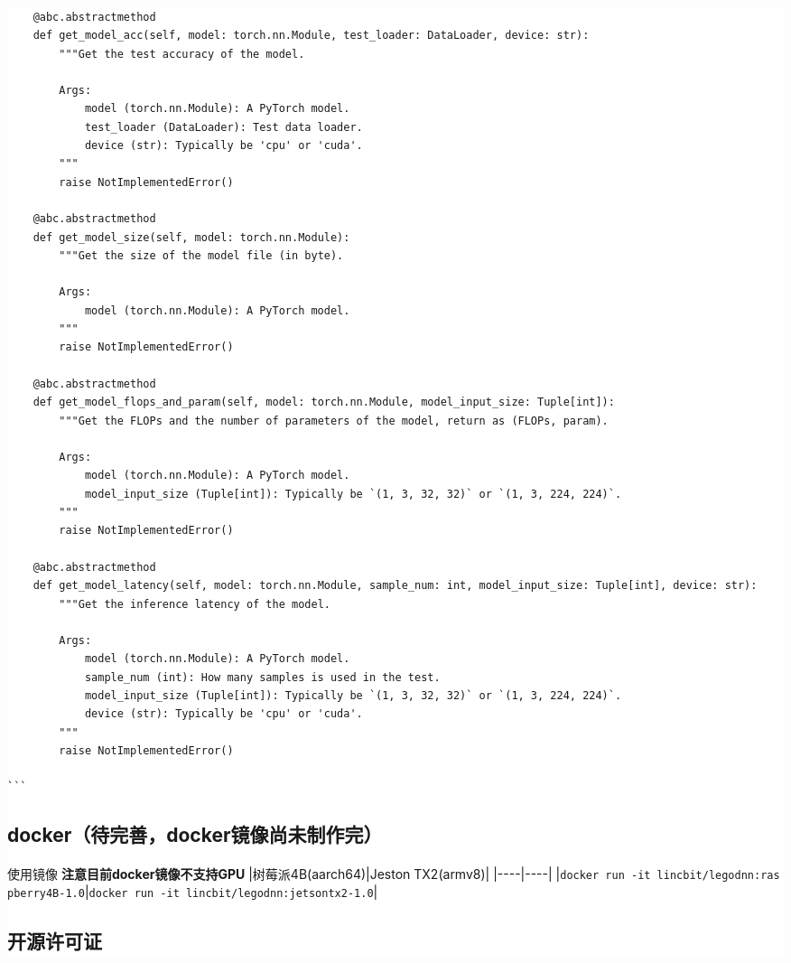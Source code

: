 		@abc.abstractmethod 
		def get_model_acc(self, model: torch.nn.Module, test_loader: DataLoader, device: str):
			"""Get the test accuracy of the model.

			Args:
				model (torch.nn.Module): A PyTorch model.
				test_loader (DataLoader): Test data loader.
				device (str): Typically be 'cpu' or 'cuda'.
			"""
			raise NotImplementedError()

		@abc.abstractmethod
		def get_model_size(self, model: torch.nn.Module):
			"""Get the size of the model file (in byte).

			Args:
				model (torch.nn.Module): A PyTorch model.
			"""
			raise NotImplementedError()

		@abc.abstractmethod
		def get_model_flops_and_param(self, model: torch.nn.Module, model_input_size: Tuple[int]):
			"""Get the FLOPs and the number of parameters of the model, return as (FLOPs, param).

			Args:
				model (torch.nn.Module): A PyTorch model.
				model_input_size (Tuple[int]): Typically be `(1, 3, 32, 32)` or `(1, 3, 224, 224)`.
			"""
			raise NotImplementedError()

		@abc.abstractmethod
		def get_model_latency(self, model: torch.nn.Module, sample_num: int, model_input_size: Tuple[int], device: str):
			"""Get the inference latency of the model.

			Args:
				model (torch.nn.Module): A PyTorch model.
				sample_num (int): How many samples is used in the test.
				model_input_size (Tuple[int]): Typically be `(1, 3, 32, 32)` or `(1, 3, 224, 224)`.
				device (str): Typically be 'cpu' or 'cuda'.
			"""
			raise NotImplementedError()

	```

## docker（待完善，docker镜像尚未制作完）

使用镜像
**注意目前docker镜像不支持GPU**
|树莓派4B(aarch64)|Jeston TX2(armv8)|
|----|----|
|`docker run -it lincbit/legodnn:raspberry4B-1.0`|`docker run -it lincbit/legodnn:jetsontx2-1.0`|


## 开源许可证
